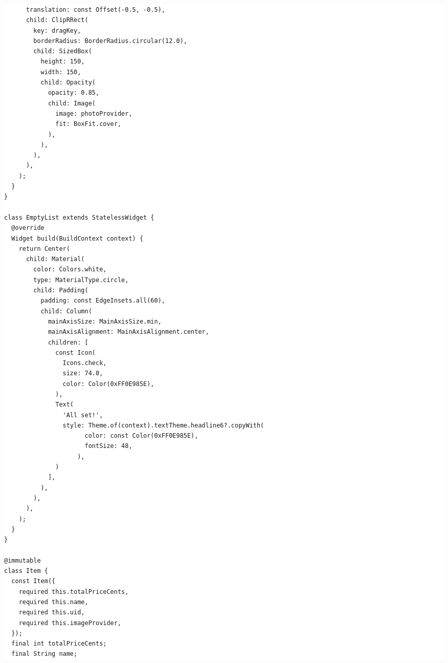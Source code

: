 ```run-dartpad:theme-light:mode-flutter:run-true:width-100%:height-600px:split-60:ga_id-interactive_example:null_safety-true
      translation: const Offset(-0.5, -0.5),
      child: ClipRRect(
        key: dragKey,
        borderRadius: BorderRadius.circular(12.0),
        child: SizedBox(
          height: 150,
          width: 150,
          child: Opacity(
            opacity: 0.85,
            child: Image(
              image: photoProvider,
              fit: BoxFit.cover,
            ),
          ),
        ),
      ),
    );
  }
}

class EmptyList extends StatelessWidget {
  @override
  Widget build(BuildContext context) {
    return Center(
      child: Material(
        color: Colors.white,
        type: MaterialType.circle,
        child: Padding(
          padding: const EdgeInsets.all(60),
          child: Column(
            mainAxisSize: MainAxisSize.min,
            mainAxisAlignment: MainAxisAlignment.center,
            children: [
              const Icon(
                Icons.check,
                size: 74.0,
                color: Color(0xFF0E985E),
              ),
              Text(
                'All set!',
                style: Theme.of(context).textTheme.headline6?.copyWith(
                      color: const Color(0xFF0E985E),
                      fontSize: 48,
                    ),
              )
            ],
          ),
        ),
      ),
    );
  }
}

@immutable
class Item {
  const Item({
    required this.totalPriceCents,
    required this.name,
    required this.uid,
    required this.imageProvider,
  });
  final int totalPriceCents;
  final String name;
```